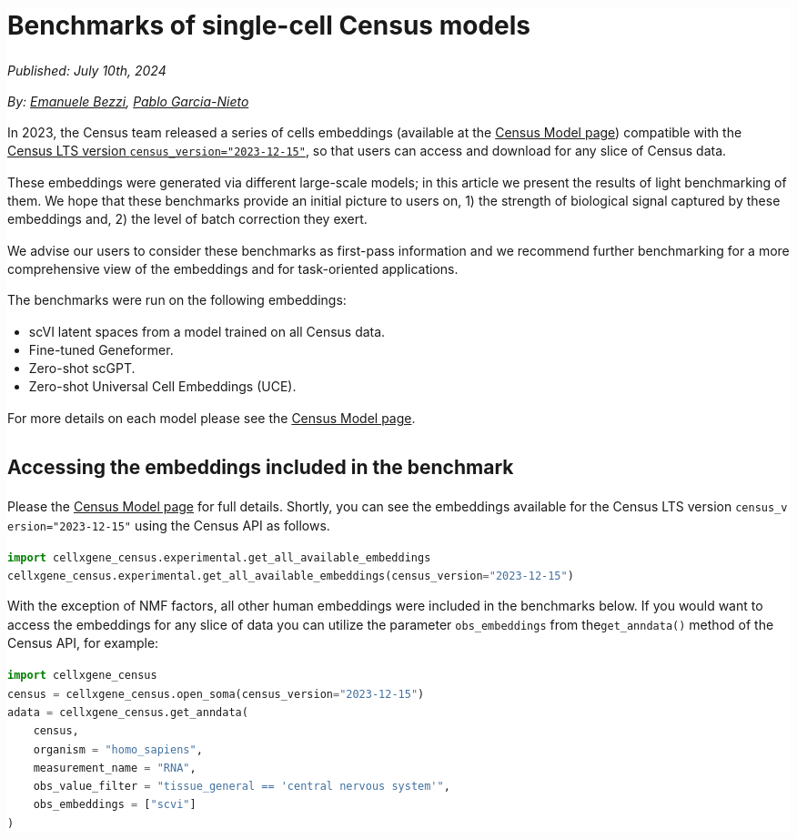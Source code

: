 # Benchmarks of single-cell Census models

*Published:* *July 10th, 2024*

*By:* *[Emanuele Bezzi](mailto:ebezzi@chanzuckerberg.com), [Pablo Garcia-Nieto](mailto:pgarcia-nieto@chanzuckerberg.com)*

In 2023, the Census team released a series of cells embeddings (available at the [Census Model page](https://cellxgene.cziscience.com/census-models)) compatible with the [Census LTS version `census_version="2023-12-15"`](https://chanzuckerberg.github.io/cellxgene-census/cellxgene_census_docsite_data_release_info.html#lts-2023-12-15), so that users can access and download for any slice of Census data.

These embeddings were generated via different large-scale models; in this article we present the results of light benchmarking of them. We hope that these benchmarks provide an initial picture to users on, 1) the strength of biological signal captured by these embeddings and, 2) the level of batch correction they exert.

We advise our users to consider these benchmarks as first-pass information and we recommend further benchmarking for a more comprehensive view of the embeddings and for task-oriented applications.

The benchmarks were run on the following embeddings:

- scVI latent spaces from a model trained on all Census data.
- Fine-tuned Geneformer.
- Zero-shot scGPT.
- Zero-shot Universal Cell Embeddings (UCE).

For more details on each model please see the [Census Model page](https://cellxgene.cziscience.com/census-models).

## Accessing the embeddings included in the benchmark

Please the [Census Model page](https://cellxgene.cziscience.com/census-models) for full details. Shortly, you can see the embeddings available for the Census LTS version `census_version="2023-12-15"` using the Census API as follows.

```python
import cellxgene_census.experimental.get_all_available_embeddings
cellxgene_census.experimental.get_all_available_embeddings(census_version="2023-12-15")
```

With the exception of NMF factors, all other human embeddings were included in the benchmarks below. If you would want to access the embeddings for any slice of data you can utilize the parameter `obs_embeddings` from  the`get_anndata()` method of the Census API, for example:

```python
import cellxgene_census
census = cellxgene_census.open_soma(census_version="2023-12-15")
adata = cellxgene_census.get_anndata(
    census,
    organism = "homo_sapiens",
    measurement_name = "RNA",
    obs_value_filter = "tissue_general == 'central nervous system'",
    obs_embeddings = ["scvi"]
)
```
